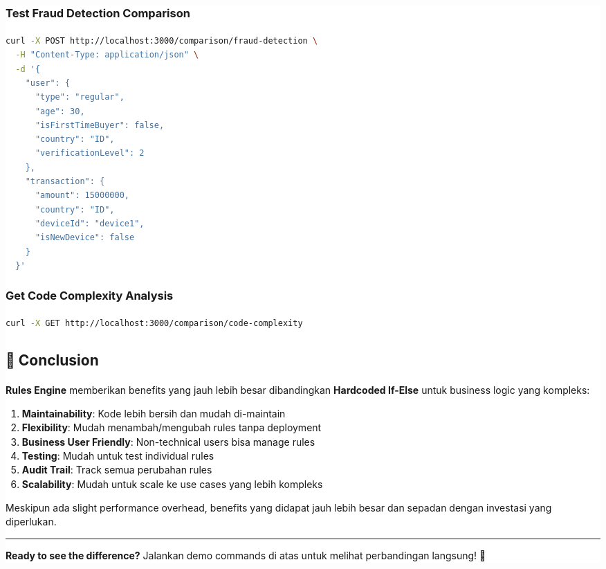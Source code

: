 ### Test Fraud Detection Comparison

```bash
curl -X POST http://localhost:3000/comparison/fraud-detection \
  -H "Content-Type: application/json" \
  -d '{
    "user": {
      "type": "regular",
      "age": 30,
      "isFirstTimeBuyer": false,
      "country": "ID",
      "verificationLevel": 2
    },
    "transaction": {
      "amount": 15000000,
      "country": "ID",
      "deviceId": "device1",
      "isNewDevice": false
    }
  }'
```

### Get Code Complexity Analysis

```bash
curl -X GET http://localhost:3000/comparison/code-complexity
```

## 🎉 Conclusion

**Rules Engine** memberikan benefits yang jauh lebih besar dibandingkan **Hardcoded If-Else** untuk business logic yang kompleks:

1. **Maintainability**: Kode lebih bersih dan mudah di-maintain
2. **Flexibility**: Mudah menambah/mengubah rules tanpa deployment
3. **Business User Friendly**: Non-technical users bisa manage rules
4. **Testing**: Mudah untuk test individual rules
5. **Audit Trail**: Track semua perubahan rules
6. **Scalability**: Mudah untuk scale ke use cases yang lebih kompleks

Meskipun ada slight performance overhead, benefits yang didapat jauh lebih besar dan sepadan dengan investasi yang diperlukan.

---

**Ready to see the difference?** Jalankan demo commands di atas untuk melihat perbandingan langsung! 🚀
